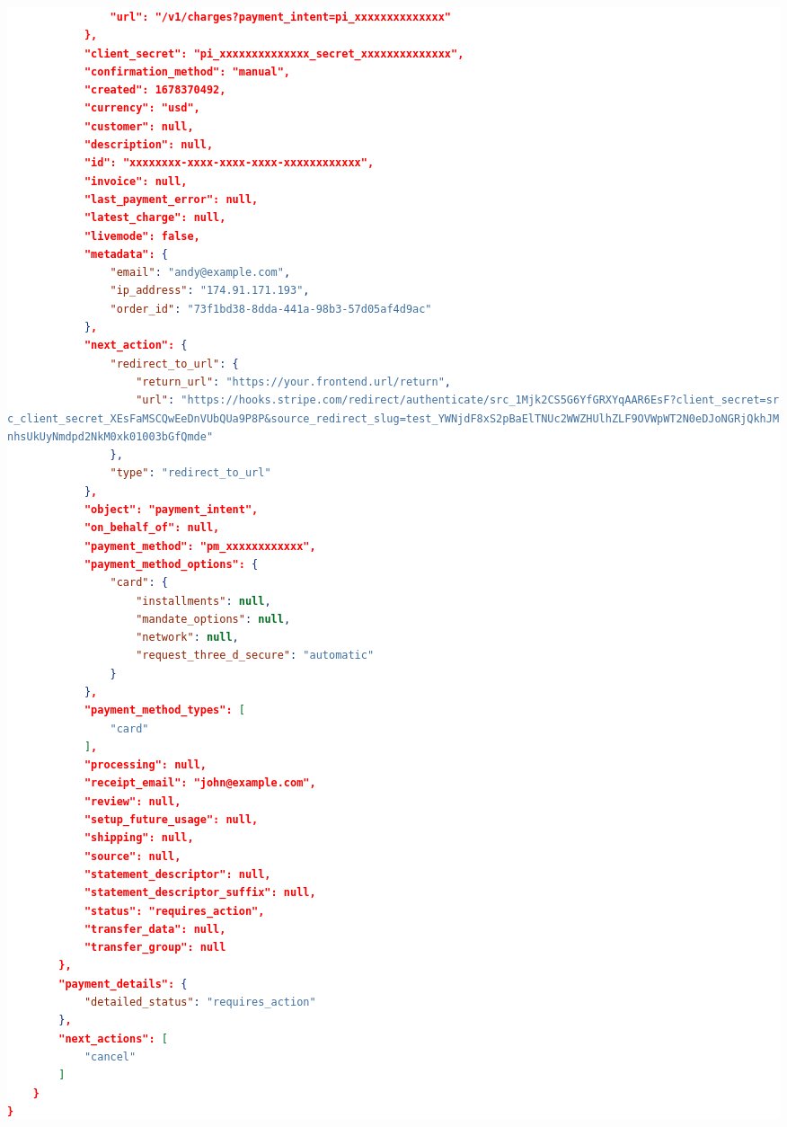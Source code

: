 ```Json
                "url": "/v1/charges?payment_intent=pi_xxxxxxxxxxxxxx"
            },
            "client_secret": "pi_xxxxxxxxxxxxxx_secret_xxxxxxxxxxxxxx",
            "confirmation_method": "manual",
            "created": 1678370492,
            "currency": "usd",
            "customer": null,
            "description": null,
            "id": "xxxxxxxx-xxxx-xxxx-xxxx-xxxxxxxxxxxx",
            "invoice": null,
            "last_payment_error": null,
            "latest_charge": null,
            "livemode": false,
            "metadata": {
                "email": "andy@example.com",
                "ip_address": "174.91.171.193",
                "order_id": "73f1bd38-8dda-441a-98b3-57d05af4d9ac"
            },
            "next_action": {
                "redirect_to_url": {
                    "return_url": "https://your.frontend.url/return",
                    "url": "https://hooks.stripe.com/redirect/authenticate/src_1Mjk2CS5G6YfGRXYqAAR6EsF?client_secret=src_client_secret_XEsFaMSCQwEeDnVUbQUa9P8P&source_redirect_slug=test_YWNjdF8xS2pBaElTNUc2WWZHUlhZLF9OVWpWT2N0eDJoNGRjQkhJMnhsUkUyNmdpd2NkM0xk01003bGfQmde"
                },
                "type": "redirect_to_url"
            },
            "object": "payment_intent",
            "on_behalf_of": null,
            "payment_method": "pm_xxxxxxxxxxxx",
            "payment_method_options": {
                "card": {
                    "installments": null,
                    "mandate_options": null,
                    "network": null,
                    "request_three_d_secure": "automatic"
                }
            },
            "payment_method_types": [
                "card"
            ],
            "processing": null,
            "receipt_email": "john@example.com",
            "review": null,
            "setup_future_usage": null,
            "shipping": null,
            "source": null,
            "statement_descriptor": null,
            "statement_descriptor_suffix": null,
            "status": "requires_action",
            "transfer_data": null,
            "transfer_group": null
        },
        "payment_details": {
            "detailed_status": "requires_action"
        },
        "next_actions": [
            "cancel"
        ]
    }
}
```
